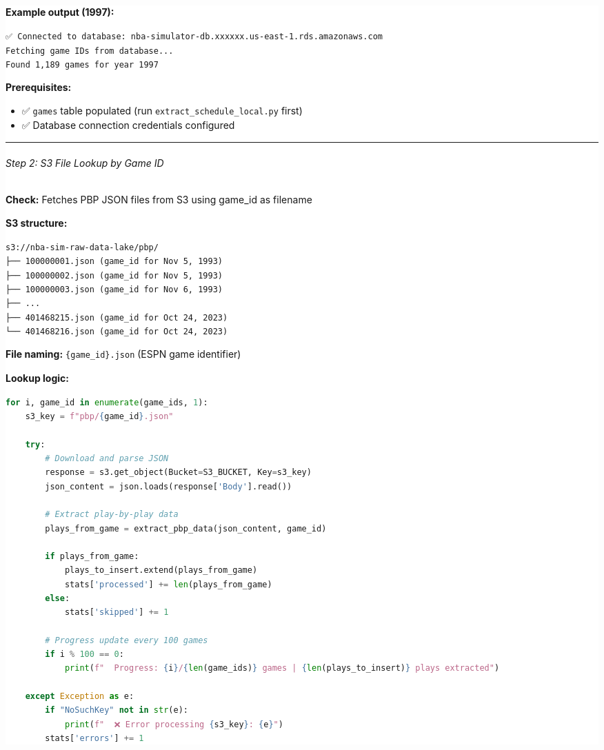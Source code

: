 **Example output (1997):**
```
✅ Connected to database: nba-simulator-db.xxxxxx.us-east-1.rds.amazonaws.com
Fetching game IDs from database...
Found 1,189 games for year 1997
```

**Prerequisites:**
- ✅ `games` table populated (run `extract_schedule_local.py` first)
- ✅ Database connection credentials configured

---

###### Step 2: S3 File Lookup by Game ID

**Check:** Fetches PBP JSON files from S3 using game_id as filename

**S3 structure:**
```
s3://nba-sim-raw-data-lake/pbp/
├── 100000001.json (game_id for Nov 5, 1993)
├── 100000002.json (game_id for Nov 5, 1993)
├── 100000003.json (game_id for Nov 6, 1993)
├── ...
├── 401468215.json (game_id for Oct 24, 2023)
└── 401468216.json (game_id for Oct 24, 2023)
```

**File naming:** `{game_id}.json` (ESPN game identifier)

**Lookup logic:**
```python
for i, game_id in enumerate(game_ids, 1):
    s3_key = f"pbp/{game_id}.json"

    try:
        # Download and parse JSON
        response = s3.get_object(Bucket=S3_BUCKET, Key=s3_key)
        json_content = json.loads(response['Body'].read())

        # Extract play-by-play data
        plays_from_game = extract_pbp_data(json_content, game_id)

        if plays_from_game:
            plays_to_insert.extend(plays_from_game)
            stats['processed'] += len(plays_from_game)
        else:
            stats['skipped'] += 1

        # Progress update every 100 games
        if i % 100 == 0:
            print(f"  Progress: {i}/{len(game_ids)} games | {len(plays_to_insert)} plays extracted")

    except Exception as e:
        if "NoSuchKey" not in str(e):
            print(f"  ❌ Error processing {s3_key}: {e}")
        stats['errors'] += 1
```
